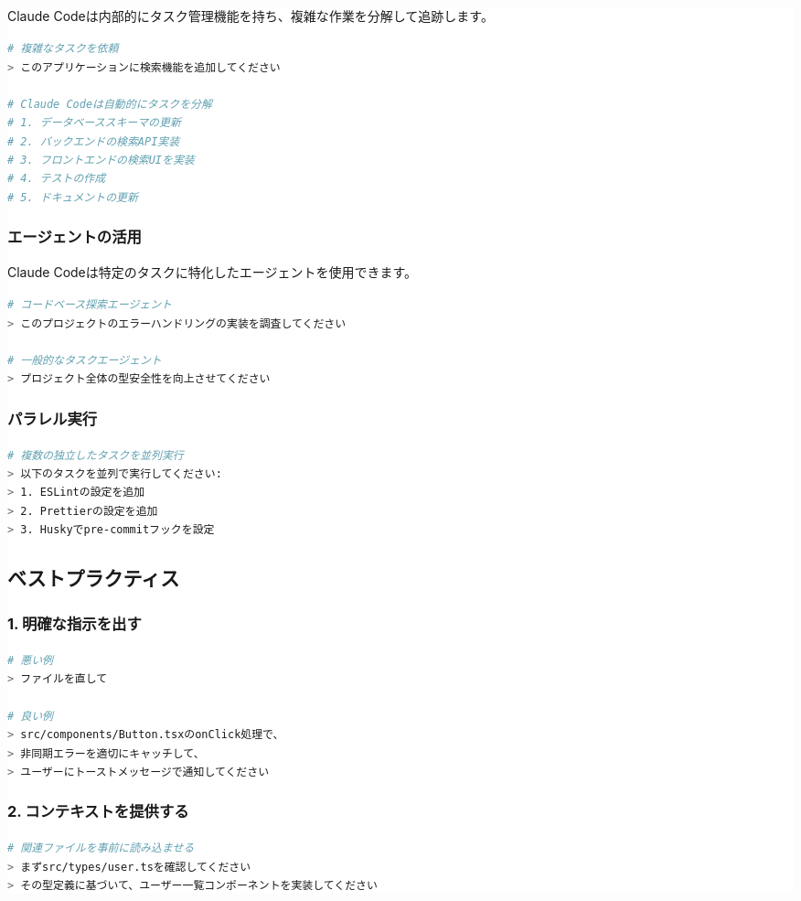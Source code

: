 Claude Codeは内部的にタスク管理機能を持ち、複雑な作業を分解して追跡します。

```bash
# 複雑なタスクを依頼
> このアプリケーションに検索機能を追加してください

# Claude Codeは自動的にタスクを分解
# 1. データベーススキーマの更新
# 2. バックエンドの検索API実装
# 3. フロントエンドの検索UIを実装
# 4. テストの作成
# 5. ドキュメントの更新
```

### エージェントの活用

Claude Codeは特定のタスクに特化したエージェントを使用できます。

```bash
# コードベース探索エージェント
> このプロジェクトのエラーハンドリングの実装を調査してください

# 一般的なタスクエージェント
> プロジェクト全体の型安全性を向上させてください
```

### パラレル実行

```bash
# 複数の独立したタスクを並列実行
> 以下のタスクを並列で実行してください:
> 1. ESLintの設定を追加
> 2. Prettierの設定を追加
> 3. Huskyでpre-commitフックを設定
```

## ベストプラクティス

### 1. 明確な指示を出す

```bash
# 悪い例
> ファイルを直して

# 良い例
> src/components/Button.tsxのonClick処理で、
> 非同期エラーを適切にキャッチして、
> ユーザーにトーストメッセージで通知してください
```

### 2. コンテキストを提供する

```bash
# 関連ファイルを事前に読み込ませる
> まずsrc/types/user.tsを確認してください
> その型定義に基づいて、ユーザー一覧コンポーネントを実装してください
```
